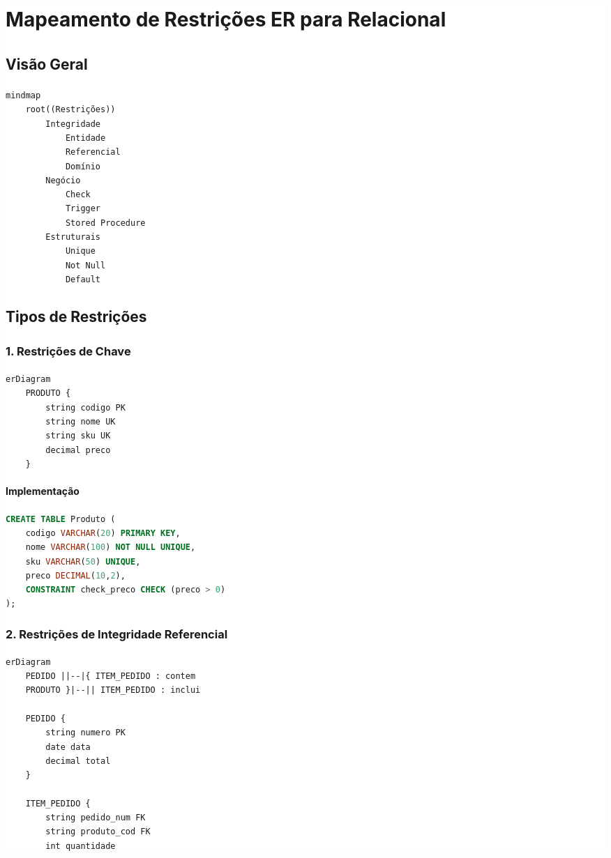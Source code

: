 # Mapeamento de Restrições ER para Relacional

## Visão Geral

```mermaid
mindmap
    root((Restrições))
        Integridade
            Entidade
            Referencial
            Domínio
        Negócio
            Check
            Trigger
            Stored Procedure
        Estruturais
            Unique
            Not Null
            Default
```

## Tipos de Restrições

### 1. Restrições de Chave

```mermaid
erDiagram
    PRODUTO {
        string codigo PK
        string nome UK
        string sku UK
        decimal preco
    }
```

#### Implementação
```sql
CREATE TABLE Produto (
    codigo VARCHAR(20) PRIMARY KEY,
    nome VARCHAR(100) NOT NULL UNIQUE,
    sku VARCHAR(50) UNIQUE,
    preco DECIMAL(10,2),
    CONSTRAINT check_preco CHECK (preco > 0)
);
```

### 2. Restrições de Integridade Referencial

```mermaid
erDiagram
    PEDIDO ||--|{ ITEM_PEDIDO : contem
    PRODUTO }|--|| ITEM_PEDIDO : inclui
    
    PEDIDO {
        string numero PK
        date data
        decimal total
    }
    
    ITEM_PEDIDO {
        string pedido_num FK
        string produto_cod FK
        int quantidade
```